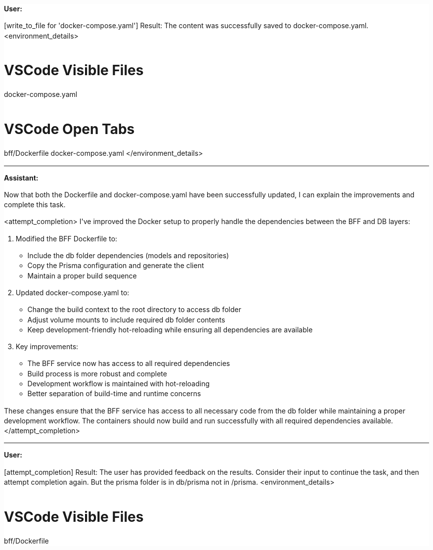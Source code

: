 **User:**

[write_to_file for 'docker-compose.yaml'] Result:
The content was successfully saved to docker-compose.yaml.
<environment_details>
# VSCode Visible Files
docker-compose.yaml

# VSCode Open Tabs
bff/Dockerfile
docker-compose.yaml
</environment_details>

---

**Assistant:**

<thinking>
Now that both the Dockerfile and docker-compose.yaml have been successfully updated, I can explain the improvements and complete this task.
</thinking>

<attempt_completion>
<result>
I've improved the Docker setup to properly handle the dependencies between the BFF and DB layers:

1. Modified the BFF Dockerfile to:
   - Include the db folder dependencies (models and repositories)
   - Copy the Prisma configuration and generate the client
   - Maintain a proper build sequence

2. Updated docker-compose.yaml to:
   - Change the build context to the root directory to access db folder
   - Adjust volume mounts to include required db folder contents
   - Keep development-friendly hot-reloading while ensuring all dependencies are available

3. Key improvements:
   - The BFF service now has access to all required dependencies
   - Build process is more robust and complete
   - Development workflow is maintained with hot-reloading
   - Better separation of build-time and runtime concerns

These changes ensure that the BFF service has access to all necessary code from the db folder while maintaining a proper development workflow. The containers should now build and run successfully with all required dependencies available.
</result>
</attempt_completion>

---

**User:**

[attempt_completion] Result:
The user has provided feedback on the results. Consider their input to continue the task, and then attempt completion again.
<feedback>
But the prisma folder is in db/prisma not in /prisma.
</feedback>
<environment_details>
# VSCode Visible Files
bff/Dockerfile
